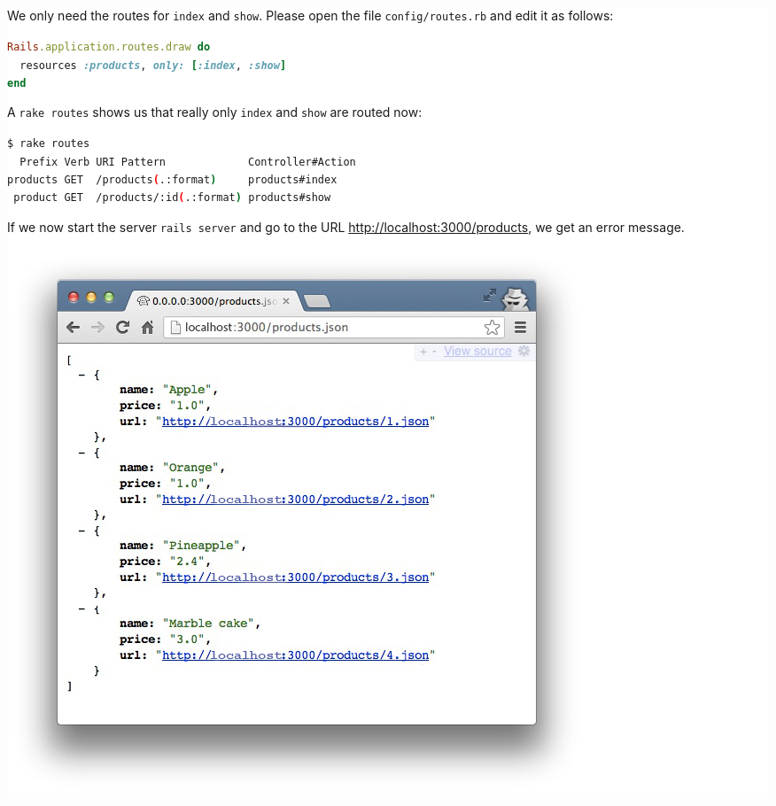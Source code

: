 We only need the routes for `index` and `show`. Please open the file
`config/routes.rb` and edit it as follows:

```ruby
Rails.application.routes.draw do
  resources :products, only: [:index, :show]
end
```

A `rake routes` shows us that really only `index` and `show` are routed now:

```bash
$ rake routes
  Prefix Verb URI Pattern             Controller#Action
products GET  /products(.:format)     products#index
 product GET  /products/:id(.:format) products#show
```

If we now start the server `rails server` and go to the URL
<http://localhost:3000/products>, we get an error message.

![products index json](images/screenshots/chapter05/products_index_json.jpg "Products index json")
